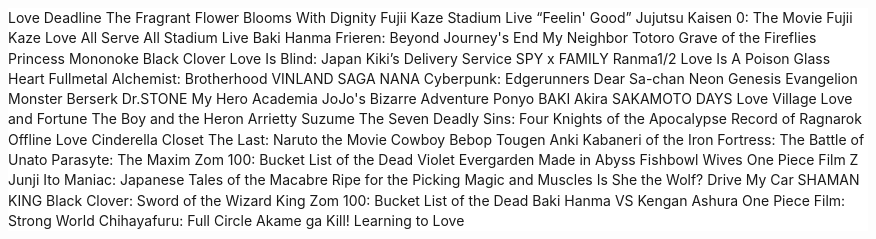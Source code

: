 Love Deadline
The Fragrant Flower Blooms With Dignity
Fujii Kaze Stadium Live “Feelin' Good”
Jujutsu Kaisen 0: The Movie
Fujii Kaze Love All Serve All Stadium Live
Baki Hanma
Frieren: Beyond Journey's End
My Neighbor Totoro
Grave of the Fireflies
Princess Mononoke
Black Clover
Love Is Blind: Japan
Kiki’s Delivery Service
SPY x FAMILY
Ranma1/2
Love Is A Poison
Glass Heart
Fullmetal Alchemist: Brotherhood
VINLAND SAGA
NANA
Cyberpunk: Edgerunners
Dear Sa-chan
Neon Genesis Evangelion
Monster
Berserk
Dr.STONE
My Hero Academia
JoJo's Bizarre Adventure
Ponyo
BAKI
Akira
SAKAMOTO DAYS
Love Village
Love and Fortune
The Boy and the Heron
Arrietty
Suzume
The Seven Deadly Sins: Four Knights of the Apocalypse
Record of Ragnarok
Offline Love
Cinderella Closet
The Last: Naruto the Movie
Cowboy Bebop
Tougen Anki
Kabaneri of the Iron Fortress: The Battle of Unato
Parasyte: The Maxim
Zom 100: Bucket List of the Dead
Violet Evergarden
Made in Abyss
Fishbowl Wives
One Piece Film Z
Junji Ito Maniac: Japanese Tales of the Macabre
Ripe for the Picking
Magic and Muscles
Is She the Wolf?
Drive My Car
SHAMAN KING
Black Clover: Sword of the Wizard King
Zom 100: Bucket List of the Dead
Baki Hanma VS Kengan Ashura
One Piece Film: Strong World
Chihayafuru: Full Circle
Akame ga Kill!
Learning to Love